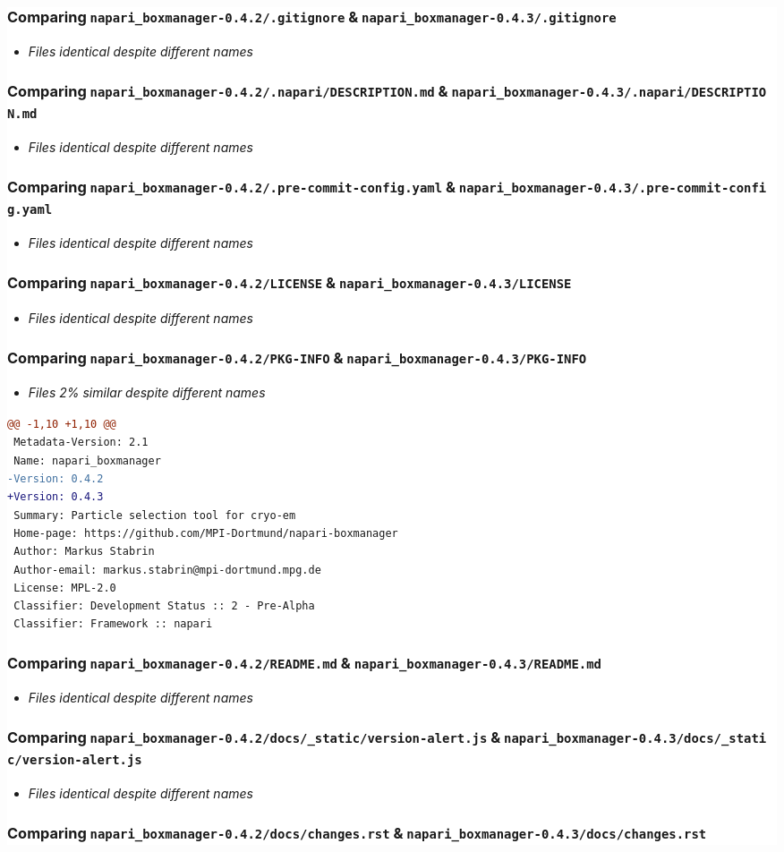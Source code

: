 ### Comparing `napari_boxmanager-0.4.2/.gitignore` & `napari_boxmanager-0.4.3/.gitignore`

 * *Files identical despite different names*

### Comparing `napari_boxmanager-0.4.2/.napari/DESCRIPTION.md` & `napari_boxmanager-0.4.3/.napari/DESCRIPTION.md`

 * *Files identical despite different names*

### Comparing `napari_boxmanager-0.4.2/.pre-commit-config.yaml` & `napari_boxmanager-0.4.3/.pre-commit-config.yaml`

 * *Files identical despite different names*

### Comparing `napari_boxmanager-0.4.2/LICENSE` & `napari_boxmanager-0.4.3/LICENSE`

 * *Files identical despite different names*

### Comparing `napari_boxmanager-0.4.2/PKG-INFO` & `napari_boxmanager-0.4.3/PKG-INFO`

 * *Files 2% similar despite different names*

```diff
@@ -1,10 +1,10 @@
 Metadata-Version: 2.1
 Name: napari_boxmanager
-Version: 0.4.2
+Version: 0.4.3
 Summary: Particle selection tool for cryo-em
 Home-page: https://github.com/MPI-Dortmund/napari-boxmanager
 Author: Markus Stabrin
 Author-email: markus.stabrin@mpi-dortmund.mpg.de
 License: MPL-2.0
 Classifier: Development Status :: 2 - Pre-Alpha
 Classifier: Framework :: napari
```

### Comparing `napari_boxmanager-0.4.2/README.md` & `napari_boxmanager-0.4.3/README.md`

 * *Files identical despite different names*

### Comparing `napari_boxmanager-0.4.2/docs/_static/version-alert.js` & `napari_boxmanager-0.4.3/docs/_static/version-alert.js`

 * *Files identical despite different names*

### Comparing `napari_boxmanager-0.4.2/docs/changes.rst` & `napari_boxmanager-0.4.3/docs/changes.rst`
